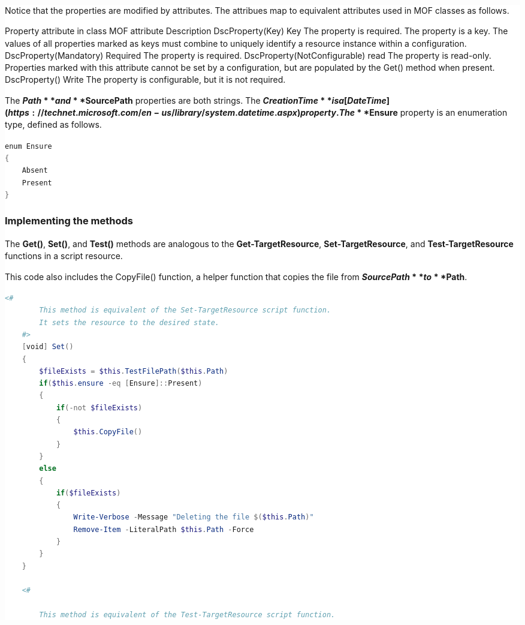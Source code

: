 Notice that the properties are modified by attributes. The attribues map to equivalent attributes used in MOF classes as follows.

Property attribute in class MOF attribute   Description
DscProperty(Key)
Key
The property is required. The property is a key. The values of all properties marked as keys must combine to uniquely identify a resource instance within a configuration.
DscProperty(Mandatory)
Required
The property is required.
DscProperty(NotConfigurable)
read
The property is read-only. Properties marked with this attribute cannot be set by a configuration, but are populated by the Get() method when present.
DscProperty()
Write
The property is configurable, but it is not required.

The **$Path** and **$SourcePath** properties are both strings. The **$CreationTime** is a [DateTime](https://technet.microsoft.com/en-us/library/system.datetime.aspx) property. The **$Ensure** property is an enumeration type, defined as follows.

```powershell
enum Ensure 
{ 
    Absent 
    Present 
}
```

### Implementing the methods

The **Get()**, **Set()**, and **Test()** methods are analogous to the **Get-TargetResource**, **Set-TargetResource**, and **Test-TargetResource** functions in a script resource.

This code also includes the CopyFile() function, a helper function that copies the file from **$SourcePath** to **$Path**. 

```powershell
<#
        This method is equivalent of the Set-TargetResource script function.
        It sets the resource to the desired state.
    #>
    [void] Set()
    {        
        $fileExists = $this.TestFilePath($this.Path)
        if($this.ensure -eq [Ensure]::Present)
        {
            if(-not $fileExists)
            {
                $this.CopyFile()
            }
        }
        else
        {
            if($fileExists)
            {
                Write-Verbose -Message "Deleting the file $($this.Path)"
                Remove-Item -LiteralPath $this.Path -Force
            }
        }
    }

    <# 

        This method is equivalent of the Test-TargetResource script function. 
```